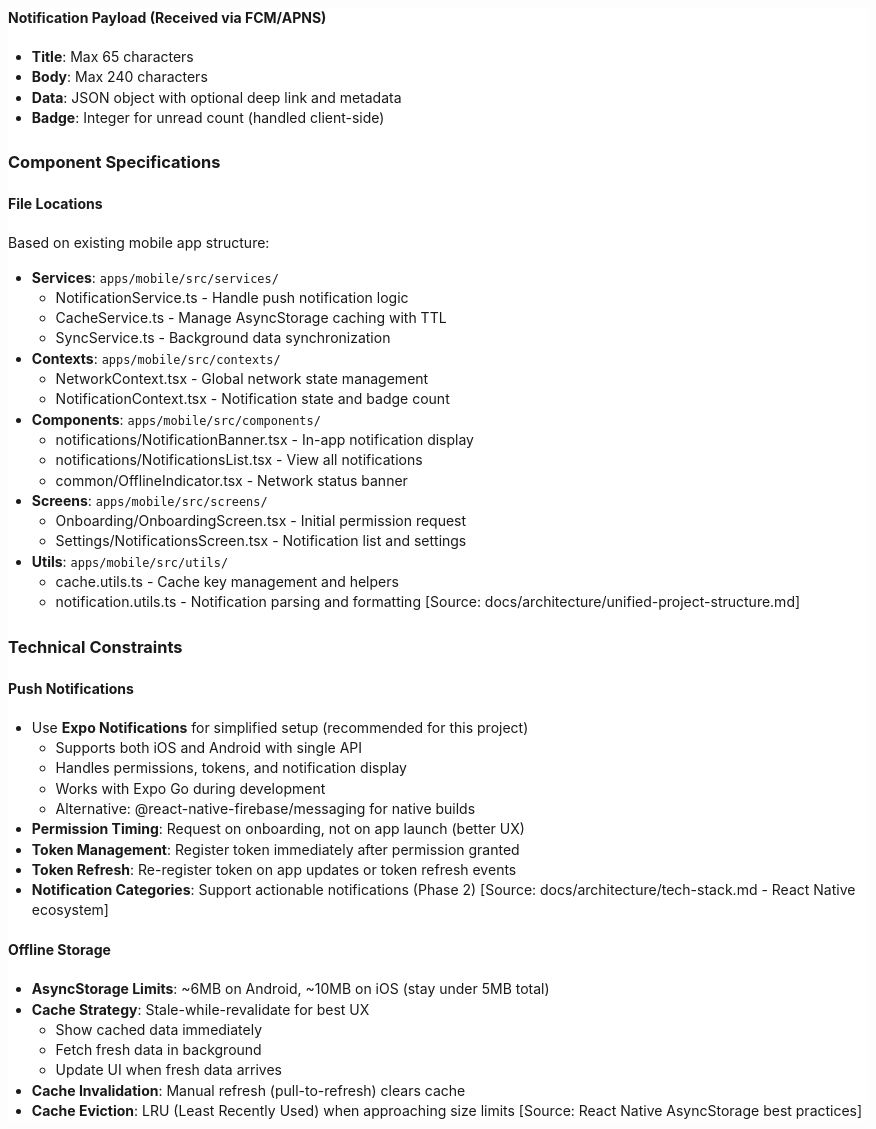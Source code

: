 #### Notification Payload (Received via FCM/APNS)
- **Title**: Max 65 characters
- **Body**: Max 240 characters
- **Data**: JSON object with optional deep link and metadata
- **Badge**: Integer for unread count (handled client-side)

### Component Specifications

#### File Locations
Based on existing mobile app structure:
- **Services**: `apps/mobile/src/services/`
  - NotificationService.ts - Handle push notification logic
  - CacheService.ts - Manage AsyncStorage caching with TTL
  - SyncService.ts - Background data synchronization
- **Contexts**: `apps/mobile/src/contexts/`
  - NetworkContext.tsx - Global network state management
  - NotificationContext.tsx - Notification state and badge count
- **Components**: `apps/mobile/src/components/`
  - notifications/NotificationBanner.tsx - In-app notification display
  - notifications/NotificationsList.tsx - View all notifications
  - common/OfflineIndicator.tsx - Network status banner
- **Screens**: `apps/mobile/src/screens/`
  - Onboarding/OnboardingScreen.tsx - Initial permission request
  - Settings/NotificationsScreen.tsx - Notification list and settings
- **Utils**: `apps/mobile/src/utils/`
  - cache.utils.ts - Cache key management and helpers
  - notification.utils.ts - Notification parsing and formatting
[Source: docs/architecture/unified-project-structure.md]

### Technical Constraints

#### Push Notifications
- Use **Expo Notifications** for simplified setup (recommended for this project)
  - Supports both iOS and Android with single API
  - Handles permissions, tokens, and notification display
  - Works with Expo Go during development
  - Alternative: @react-native-firebase/messaging for native builds
- **Permission Timing**: Request on onboarding, not on app launch (better UX)
- **Token Management**: Register token immediately after permission granted
- **Token Refresh**: Re-register token on app updates or token refresh events
- **Notification Categories**: Support actionable notifications (Phase 2)
[Source: docs/architecture/tech-stack.md - React Native ecosystem]

#### Offline Storage
- **AsyncStorage Limits**: ~6MB on Android, ~10MB on iOS (stay under 5MB total)
- **Cache Strategy**: Stale-while-revalidate for best UX
  - Show cached data immediately
  - Fetch fresh data in background
  - Update UI when fresh data arrives
- **Cache Invalidation**: Manual refresh (pull-to-refresh) clears cache
- **Cache Eviction**: LRU (Least Recently Used) when approaching size limits
[Source: React Native AsyncStorage best practices]
